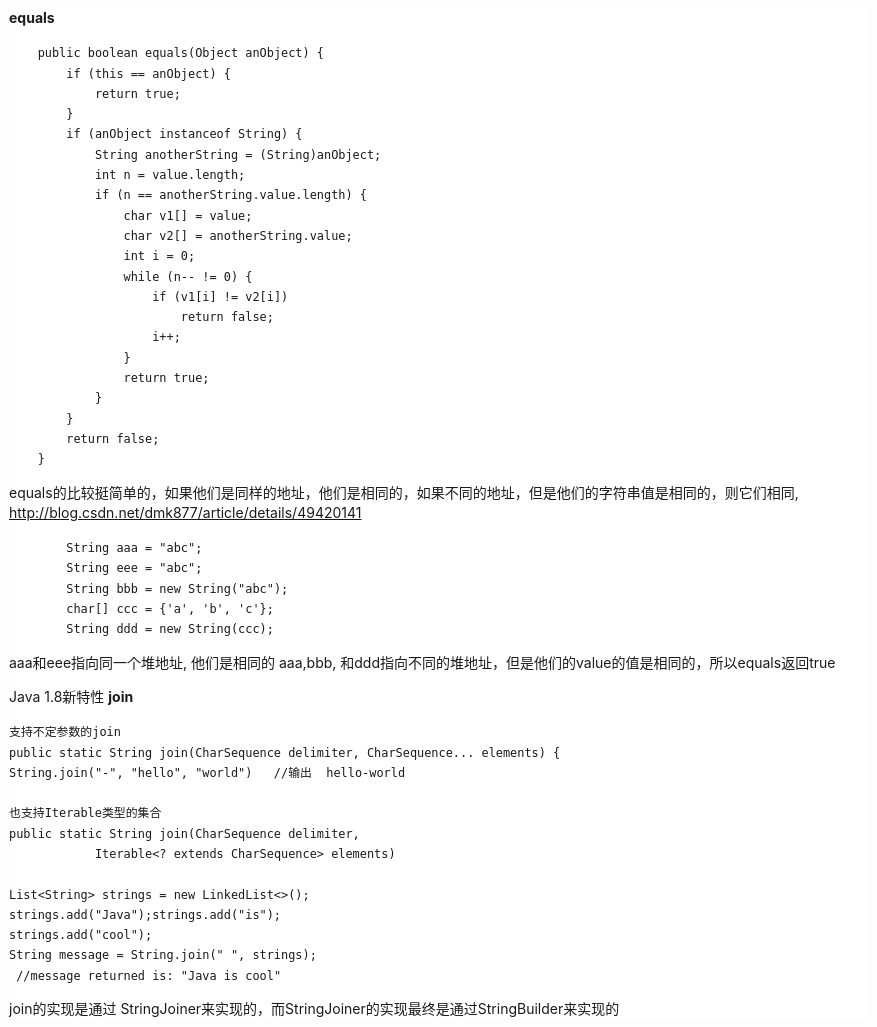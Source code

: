 **equals**
```
    public boolean equals(Object anObject) {
        if (this == anObject) {
            return true;
        }
        if (anObject instanceof String) {
            String anotherString = (String)anObject;
            int n = value.length;
            if (n == anotherString.value.length) {
                char v1[] = value;
                char v2[] = anotherString.value;
                int i = 0;
                while (n-- != 0) {
                    if (v1[i] != v2[i])
                        return false;
                    i++;
                }
                return true;
            }
        }
        return false;
    }
```
equals的比较挺简单的，如果他们是同样的地址，他们是相同的，如果不同的地址，但是他们的字符串值是相同的，则它们相同, http://blog.csdn.net/dmk877/article/details/49420141 
```
		String aaa = "abc";
		String eee = "abc";
		String bbb = new String("abc");
		char[] ccc = {'a', 'b', 'c'};
		String ddd = new String(ccc);
```
aaa和eee指向同一个堆地址, 他们是相同的
aaa,bbb, 和ddd指向不同的堆地址，但是他们的value的值是相同的，所以equals返回true

Java 1.8新特性
**join**
```
支持不定参数的join
public static String join(CharSequence delimiter, CharSequence... elements) {
String.join("-", "hello", "world")   //输出  hello-world

也支持Iterable类型的集合
public static String join(CharSequence delimiter,
            Iterable<? extends CharSequence> elements)

List<String> strings = new LinkedList<>();
strings.add("Java");strings.add("is");
strings.add("cool");
String message = String.join(" ", strings);
 //message returned is: "Java is cool"
```
join的实现是通过 StringJoiner来实现的，而StringJoiner的实现最终是通过StringBuilder来实现的
